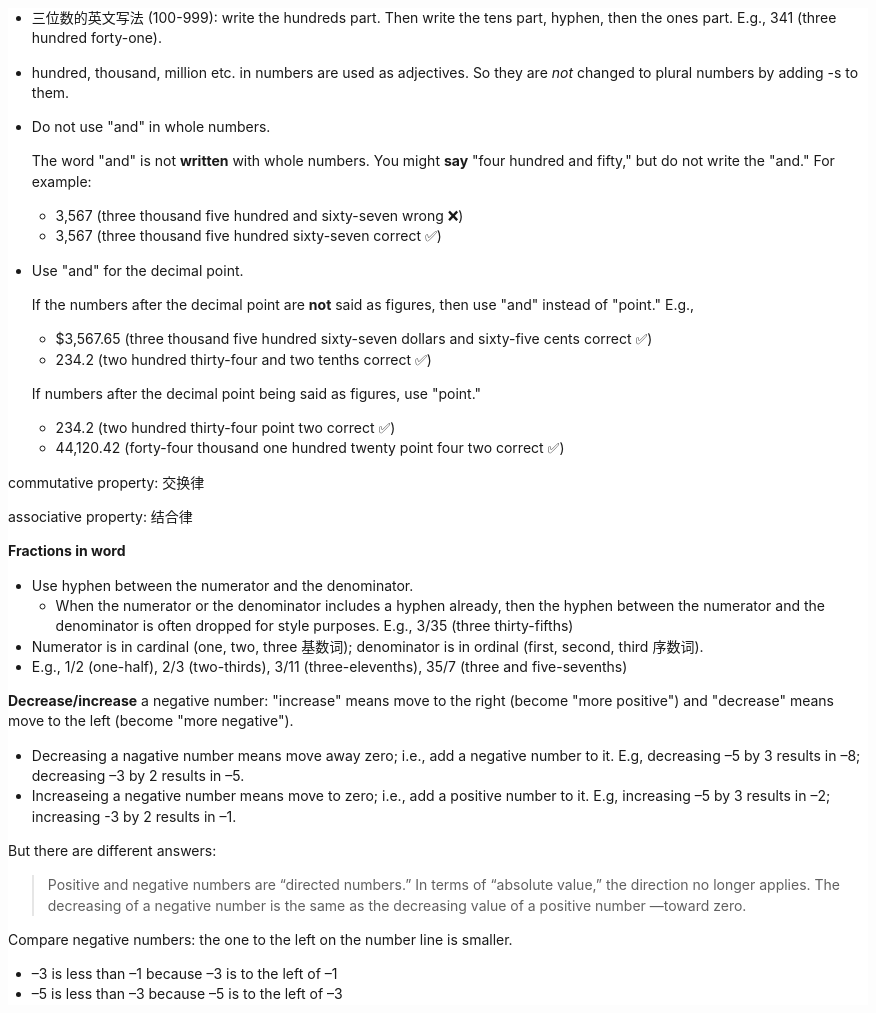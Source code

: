 - 三位数的英文写法 (100-999): write the hundreds part. Then write the tens part, hyphen, then the ones part. E.g., 341 (three hundred forty-one).

- hundred, thousand, million etc. in numbers are used as adjectives. So they are *not* changed to plural numbers by adding -s to them.

- Do not use "and" in whole numbers. 
  
  The word "and" is not **written** with whole numbers. You might **say** "four hundred and fifty," but do not write the "and." For example:

  - 3,567 (three thousand five hundred and sixty-seven wrong ❌)
  - 3,567 (three thousand five hundred sixty-seven correct ✅)

- Use "and" for the decimal point.

  If the numbers after the decimal point are **not** said as figures, then use "and" instead of "point." E.g.,

  - $3,567.65 (three thousand five hundred sixty-seven dollars and sixty-five cents correct ✅)
  - 234.2 (two hundred thirty-four and two tenths correct ✅)

  If numbers after the decimal point being said as figures, use "point."

  - 234.2 (two hundred thirty-four point two correct ✅)
  - 44,120.42 (forty-four thousand one hundred twenty point four two correct ✅)

commutative property: 交换律

associative property: 结合律


**Fractions in word**

- Use hyphen between the numerator and the denominator. 
  - When the numerator or the denominator includes a hyphen already, then the hyphen between the numerator and the denominator is often dropped for style purposes. E.g., $3/35$ (three thirty-fifths)
- Numerator is in cardinal (one, two, three 基数词); denominator is in ordinal (first, second, third 序数词).
- E.g., $1/2$ (one-half), $2/3$ (two-thirds), $3/11$ (three-elevenths), $3 5/7$ (three and five-sevenths)

**Decrease/increase** a negative number:
"increase" means move to the right (become "more positive") and "decrease" means move to the left (become "more negative").

- Decreasing a nagative number means move away zero; i.e., add a negative number to it. E.g, decreasing –5 by 3 results in –8; decreasing –3 by 2 results in –5.
- Increaseing a negative number means move to zero; i.e., add a positive number to it. E.g, increasing –5 by 3 results in –2; increasing -3 by 2 results in –1.

But there are different answers:
> Positive and negative numbers are “directed numbers.” In terms of “absolute value,” the direction no longer applies. The decreasing of a negative number is the same as the decreasing value of a positive number —toward zero.


Compare negative numbers: the one to the left on the number line is smaller.
- –3 is less than –1 because –3 is to the left of –1
- –5 is less than –3 because –5 is to the left of –3
